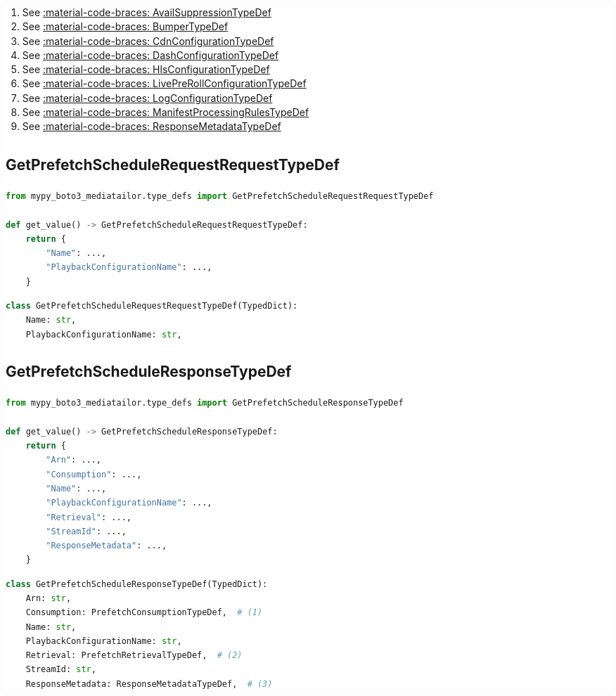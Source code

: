 1. See [:material-code-braces: AvailSuppressionTypeDef](./type_defs.md#availsuppressiontypedef) 
2. See [:material-code-braces: BumperTypeDef](./type_defs.md#bumpertypedef) 
3. See [:material-code-braces: CdnConfigurationTypeDef](./type_defs.md#cdnconfigurationtypedef) 
4. See [:material-code-braces: DashConfigurationTypeDef](./type_defs.md#dashconfigurationtypedef) 
5. See [:material-code-braces: HlsConfigurationTypeDef](./type_defs.md#hlsconfigurationtypedef) 
6. See [:material-code-braces: LivePreRollConfigurationTypeDef](./type_defs.md#liveprerollconfigurationtypedef) 
7. See [:material-code-braces: LogConfigurationTypeDef](./type_defs.md#logconfigurationtypedef) 
8. See [:material-code-braces: ManifestProcessingRulesTypeDef](./type_defs.md#manifestprocessingrulestypedef) 
9. See [:material-code-braces: ResponseMetadataTypeDef](./type_defs.md#responsemetadatatypedef) 
## GetPrefetchScheduleRequestRequestTypeDef

```python title="Usage Example"
from mypy_boto3_mediatailor.type_defs import GetPrefetchScheduleRequestRequestTypeDef

def get_value() -> GetPrefetchScheduleRequestRequestTypeDef:
    return {
        "Name": ...,
        "PlaybackConfigurationName": ...,
    }
```

```python title="Definition"
class GetPrefetchScheduleRequestRequestTypeDef(TypedDict):
    Name: str,
    PlaybackConfigurationName: str,
```

## GetPrefetchScheduleResponseTypeDef

```python title="Usage Example"
from mypy_boto3_mediatailor.type_defs import GetPrefetchScheduleResponseTypeDef

def get_value() -> GetPrefetchScheduleResponseTypeDef:
    return {
        "Arn": ...,
        "Consumption": ...,
        "Name": ...,
        "PlaybackConfigurationName": ...,
        "Retrieval": ...,
        "StreamId": ...,
        "ResponseMetadata": ...,
    }
```

```python title="Definition"
class GetPrefetchScheduleResponseTypeDef(TypedDict):
    Arn: str,
    Consumption: PrefetchConsumptionTypeDef,  # (1)
    Name: str,
    PlaybackConfigurationName: str,
    Retrieval: PrefetchRetrievalTypeDef,  # (2)
    StreamId: str,
    ResponseMetadata: ResponseMetadataTypeDef,  # (3)
```

